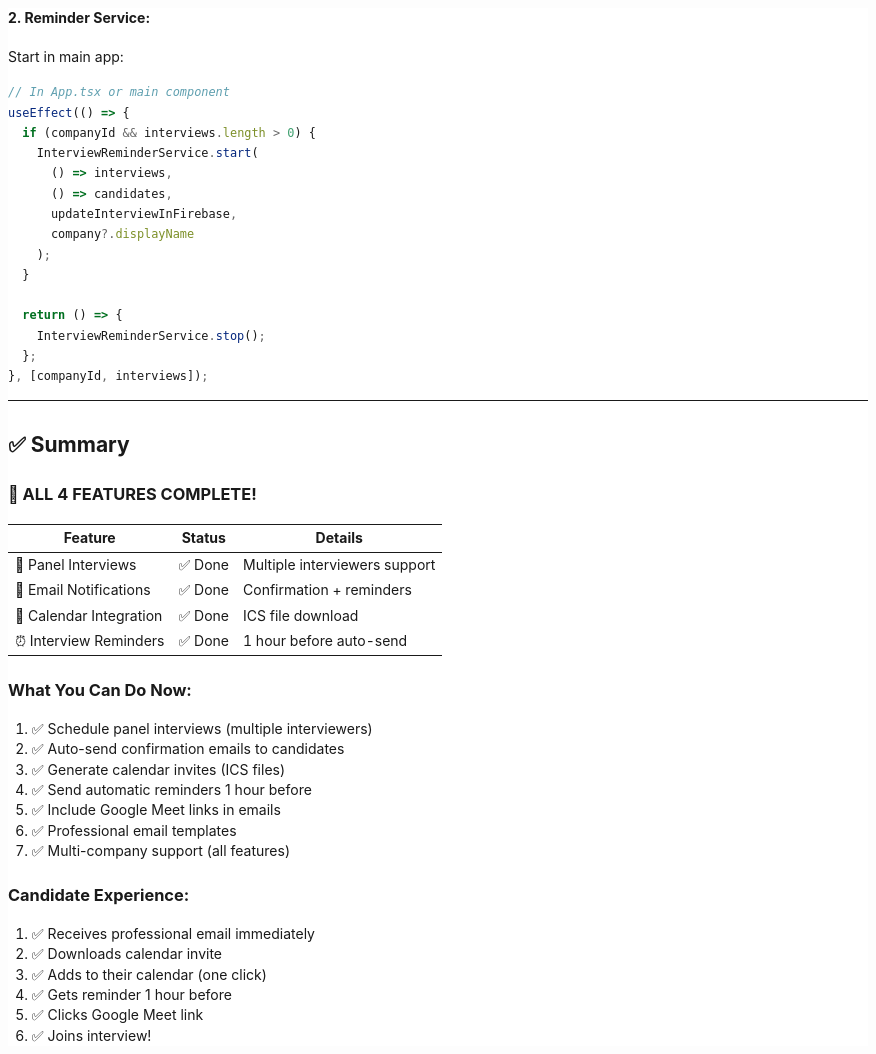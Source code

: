 #### **2. Reminder Service:**
Start in main app:

```typescript
// In App.tsx or main component
useEffect(() => {
  if (companyId && interviews.length > 0) {
    InterviewReminderService.start(
      () => interviews,
      () => candidates,
      updateInterviewInFirebase,
      company?.displayName
    );
  }

  return () => {
    InterviewReminderService.stop();
  };
}, [companyId, interviews]);
```

---

## ✅ Summary

### **🎉 ALL 4 FEATURES COMPLETE!**

| Feature | Status | Details |
|---------|--------|---------|
| 👥 Panel Interviews | ✅ Done | Multiple interviewers support |
| 📧 Email Notifications | ✅ Done | Confirmation + reminders |
| 📅 Calendar Integration | ✅ Done | ICS file download |
| ⏰ Interview Reminders | ✅ Done | 1 hour before auto-send |

### **What You Can Do Now:**

1. ✅ Schedule panel interviews (multiple interviewers)
2. ✅ Auto-send confirmation emails to candidates
3. ✅ Generate calendar invites (ICS files)
4. ✅ Send automatic reminders 1 hour before
5. ✅ Include Google Meet links in emails
6. ✅ Professional email templates
7. ✅ Multi-company support (all features)

### **Candidate Experience:**

1. ✅ Receives professional email immediately
2. ✅ Downloads calendar invite
3. ✅ Adds to their calendar (one click)
4. ✅ Gets reminder 1 hour before
5. ✅ Clicks Google Meet link
6. ✅ Joins interview!
